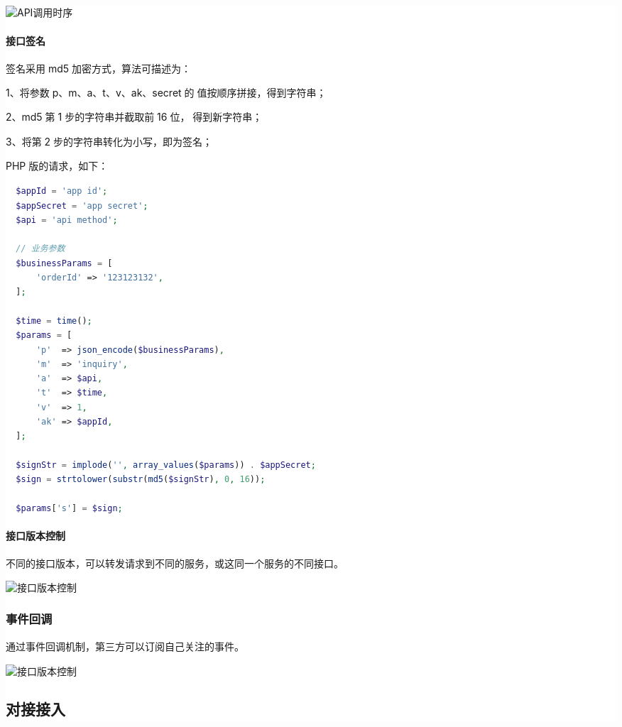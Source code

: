![API调用时序](https://img3.fanhaobai.com/2020/07/openapi/d0131310-b7f8-4deb-aa9e-fcc6b28a47a2.png)

#### 接口签名

签名采用 md5 加密方式，算法可描述为：

1、将参数 p、m、a、t、v、ak、secret 的 值按顺序拼接，得到字符串；

2、md5 第 1 步的字符串并截取前 16 位， 得到新字符串；

3、将第 2 步的字符串转化为小写，即为签名；

PHP 版的请求，如下：

```PHP
  $appId = 'app id';
  $appSecret = 'app secret';
  $api = 'api method';

  // 业务参数
  $businessParams = [
      'orderId' => '123123132',
  ];

  $time = time();
  $params = [
      'p'  => json_encode($businessParams),
      'm'  => 'inquiry',
      'a'  => $api,
      't'  => $time,
      'v'  => 1,
      'ak' => $appId,
  ];

  $signStr = implode('', array_values($params)) . $appSecret;
  $sign = strtolower(substr(md5($signStr), 0, 16));

  $params['s'] = $sign;
```

#### 接口版本控制

不同的接口版本，可以转发请求到不同的服务，或这同一个服务的不同接口。

![接口版本控制](https://img4.fanhaobai.com/2020/07/openapi/c6987388-682d-403f-8621-caa1fa6cd266.png)


### 事件回调

通过事件回调机制，第三方可以订阅自己关注的事件。

![接口版本控制](https://img5.fanhaobai.com/2020/07/openapi/4b6660db-0e0c-4c6d-9716-0e63820f45e1.png)

## 对接接入
